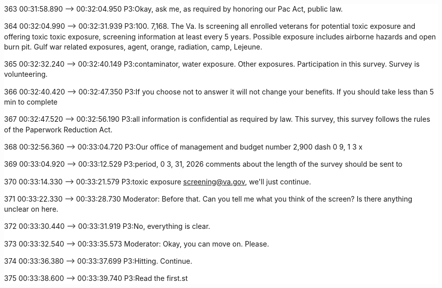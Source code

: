 363
00:31:58.890 --> 00:32:04.950
P3:Okay, ask me, as required by honoring our Pac Act, public law.

364
00:32:04.990 --> 00:32:31.939
P3:100. 7,168. The Va. Is screening all enrolled veterans for potential toxic exposure and offering toxic toxic exposure, screening information at least every 5 years. Possible exposure includes airborne hazards and open burn pit. Gulf war related exposures, agent, orange, radiation, camp, Lejeune.

365
00:32:32.240 --> 00:32:40.149
P3:contaminator, water exposure. Other exposures. Participation in this survey. Survey is volunteering.

366
00:32:40.420 --> 00:32:47.350
P3:If you choose not to answer it will not change your benefits. If you should take less than 5 min to complete

367
00:32:47.520 --> 00:32:56.190
P3:all information is confidential as required by law. This survey, this survey follows the rules of the Paperwork Reduction Act.

368
00:32:56.360 --> 00:33:04.720
P3:Our office of management and budget number 2,900 dash 0 9, 1 3 x

369
00:33:04.920 --> 00:33:12.529
P3:period, 0 3, 31, 2026 comments about the length of the survey should be sent to

370
00:33:14.330 --> 00:33:21.579
P3:toxic exposure screening@va.gov, we'll just continue.

371
00:33:22.330 --> 00:33:28.730
Moderator: Before that. Can you tell me what you think of the screen? Is there anything unclear on here.

372
00:33:30.440 --> 00:33:31.919
P3:No, everything is clear.

373
00:33:32.540 --> 00:33:35.573
Moderator: Okay, you can move on. Please.

374
00:33:36.380 --> 00:33:37.699
P3:Hitting. Continue.

375
00:33:38.600 --> 00:33:39.740
P3:Read the first.st
